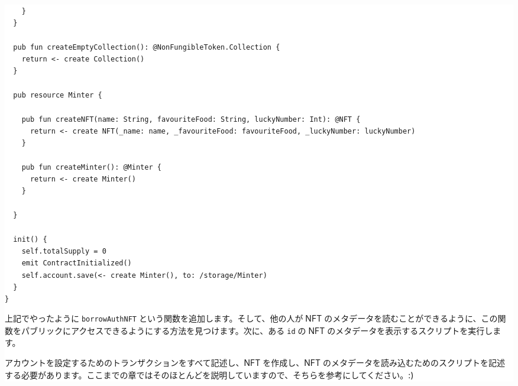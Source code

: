 ```cadence
    }
  }

  pub fun createEmptyCollection(): @NonFungibleToken.Collection {
    return <- create Collection()
  }

  pub resource Minter {

    pub fun createNFT(name: String, favouriteFood: String, luckyNumber: Int): @NFT {
      return <- create NFT(_name: name, _favouriteFood: favouriteFood, _luckyNumber: luckyNumber)
    }

    pub fun createMinter(): @Minter {
      return <- create Minter()
    }

  }

  init() {
    self.totalSupply = 0
    emit ContractInitialized()
    self.account.save(<- create Minter(), to: /storage/Minter)
  }
}
```

上記でやったように `borrowAuthNFT` という関数を追加します。そして、他の人が NFT のメタデータを読むことができるように、この関数をパブリックにアクセスできるようにする方法を見つけます。次に、ある `id` の NFT のメタデータを表示するスクリプトを実行します。

アカウントを設定するためのトランザクションをすべて記述し、NFT を作成し、NFT のメタデータを読み込むためのスクリプトを記述する必要があります。ここまでの章ではそのほとんどを説明していますので、そちらを参考にしてください。:)
